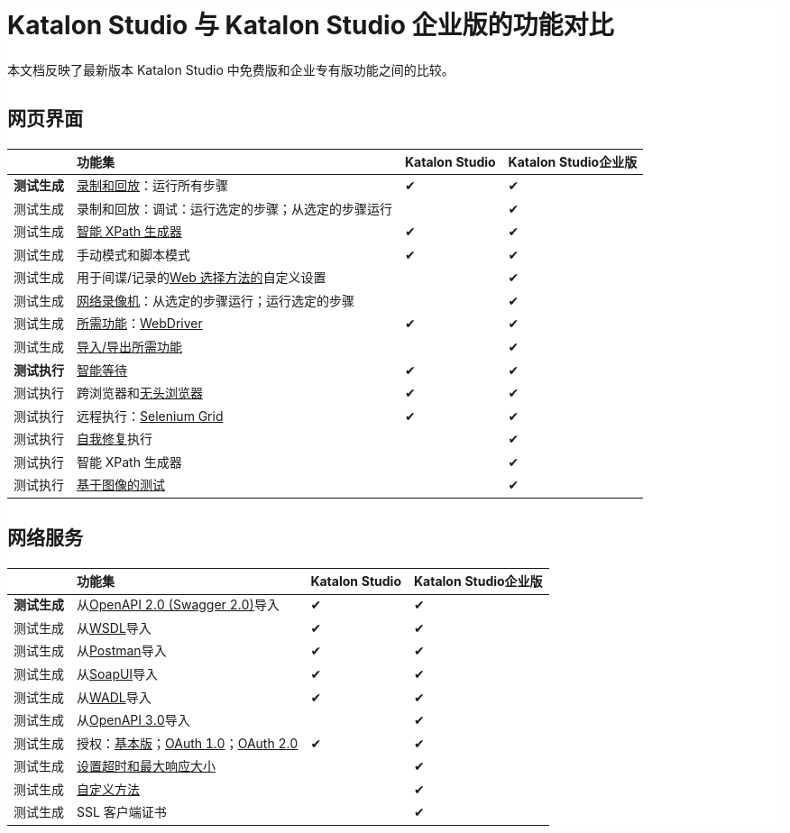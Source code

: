 # Katalon Studio 与 Katalon Studio 企业版的功能对比

本文档反映了最新版本 Katalon Studio 中免费版和企业专有版功能之间的比较。

## 网页界面

|    | **功能集** |    **Katalon Studio**   |**Katalon Studio企业版** |
| :----------- | :----------------------------------------------------------- | :--- | ---------------------------------------- |
| **测试生成** | [录制和回放](https://docs.katalon.com/katalon-studio/docs/create_test_case_using_record_playback.html)：运行所有步骤 | ✔    | ✔                                        |
| 测试生成     | 录制和回放：调试：运行选定的步骤；从选定的步骤运行           |      | ✔                                        |
| 测试生成     | [智能 XPath 生成器](https://docs.katalon.com/katalon-studio/docs/auto-healing-smart-xpath.html) | ✔    | ✔                                        |
| 测试生成     | 手动模式和脚本模式                                           | ✔    | ✔                                        |
| 测试生成     | 用于间谍/记录的[Web 选择方法的](https://docs.katalon.com/katalon-studio/docs/web-selection-methods.html)自定义设置 |      | ✔                                        |
| 测试生成     | [网络录像机](https://docs.katalon.com/katalon-studio/docs/record-web-utility.html)：从选定的步骤运行；运行选定的步骤 |      | ✔                                        |
| 测试生成     | [所需功能](https://docs.katalon.com/katalon-studio/docs/introduction-to-desired-capabilities.html)：[WebDriver](https://docs.katalon.com/katalon-studio/docs/handle-webdrivers.html) | ✔    | ✔                                        |
| 测试生成     | [导入/导出所需功能](https://docs.katalon.com/katalon-studio/docs/import-export-desired-capabilities.html) |      | ✔                                        |
| **测试执行** | [智能等待](https://docs.katalon.com/katalon-studio/docs/webui-smartwait.html) | ✔    | ✔                                        |
| 测试执行     | 跨浏览器和[无头浏览器](https://docs.katalon.com/katalon-studio/docs/headless-browsers-execution.html) | ✔    | ✔                                        |
| 测试执行     | 远程执行：[Selenium Grid](https://docs.katalon.com/katalon-studio/docs/selenium-grid-integration.html) | ✔    | ✔                                        |
| 测试执行     | [自我修复](https://docs.katalon.com/katalon-studio/docs/self-healing.html)执行 |      | ✔                                        |
| 测试执行     | 智能 XPath 生成器                                            |      | ✔                                        |
| 测试执行     | [基于图像的测试](https://docs.katalon.com/katalon-studio/docs/manage-web-test-object.html#enable-image-based-object-recognition) |      | ✔                                        |

## 网络服务

|              | **功能集**                                                   | **Katalon Studio** | **Katalon Studio企业版** |
| :----------- | :----------------------------------------------------------- | :----------------- | ------------------------ |
| **测试生成** | 从[OpenAPI 2.0 (Swagger 2.0)](https://docs.katalon.com/katalon-studio/docs/import-rest-requests-from-swagger-20.html)导入 | ✔                  | ✔                        |
| 测试生成     | 从[WSDL](https://docs.katalon.com/katalon-studio/docs/import-soap-requests-from-wsdl.html)导入 | ✔                  | ✔                        |
| 测试生成     | 从[Postman](https://docs.katalon.com/katalon-studio/docs/import-postman.html)导入 | ✔                  | ✔                        |
| 测试生成     | 从[SoapUI](https://docs.katalon.com/katalon-studio/docs/import-soapui.html)导入 | ✔                  | ✔                        |
| 测试生成     | 从[WADL](https://docs.katalon.com/katalon-studio/docs/import-wadl.html)导入 | ✔                  | ✔                        |
| 测试生成     | 从[OpenAPI 3.0](https://docs.katalon.com/katalon-studio/docs/import-openapi30.html)导入 |                    | ✔                        |
| 测试生成     | 授权：[基本版](https://docs.katalon.com/katalon-studio/docs/authorization-basic.html)；[OAuth 1.0](https://docs.katalon.com/katalon-studio/docs/authorization-oauth1.html)；[OAuth 2.0](https://docs.katalon.com/katalon-studio/docs/authorization-oauth2.html) | ✔                  | ✔                        |
| 测试生成     | [设置超时和最大响应大小](https://docs.katalon.com/katalon-studio/docs/execution-settings.html#web-service-settings-in-script-view) |                    | ✔                        |
| 测试生成     | [自定义方法](https://docs.katalon.com/katalon-studio/docs/restful.html#request-method) |                    | ✔                        |
| 测试生成     | SSL 客户端证书                                               |                    | ✔                        |
